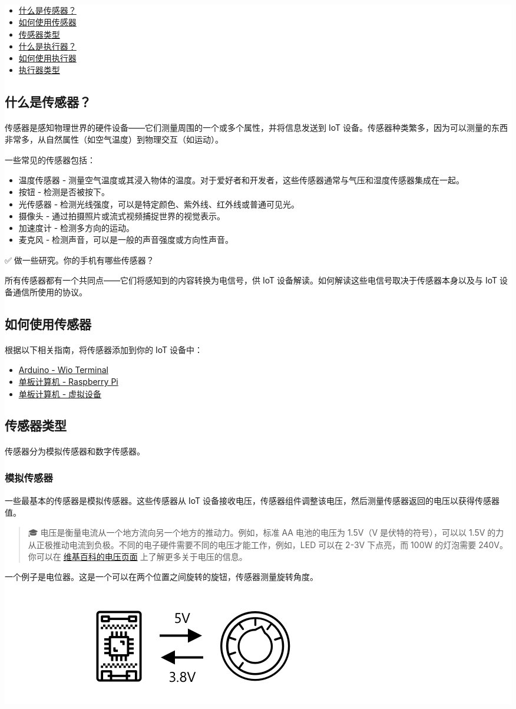 * [什么是传感器？](../../../../../1-getting-started/lessons/3-sensors-and-actuators)
* [如何使用传感器](../../../../../1-getting-started/lessons/3-sensors-and-actuators)
* [传感器类型](../../../../../1-getting-started/lessons/3-sensors-and-actuators)
* [什么是执行器？](../../../../../1-getting-started/lessons/3-sensors-and-actuators)
* [如何使用执行器](../../../../../1-getting-started/lessons/3-sensors-and-actuators)
* [执行器类型](../../../../../1-getting-started/lessons/3-sensors-and-actuators)

## 什么是传感器？

传感器是感知物理世界的硬件设备——它们测量周围的一个或多个属性，并将信息发送到 IoT 设备。传感器种类繁多，因为可以测量的东西非常多，从自然属性（如空气温度）到物理交互（如运动）。

一些常见的传感器包括：

* 温度传感器 - 测量空气温度或其浸入物体的温度。对于爱好者和开发者，这些传感器通常与气压和湿度传感器集成在一起。
* 按钮 - 检测是否被按下。
* 光传感器 - 检测光线强度，可以是特定颜色、紫外线、红外线或普通可见光。
* 摄像头 - 通过拍摄照片或流式视频捕捉世界的视觉表示。
* 加速度计 - 检测多方向的运动。
* 麦克风 - 检测声音，可以是一般的声音强度或方向性声音。

✅ 做一些研究。你的手机有哪些传感器？

所有传感器都有一个共同点——它们将感知到的内容转换为电信号，供 IoT 设备解读。如何解读这些电信号取决于传感器本身以及与 IoT 设备通信所使用的协议。

## 如何使用传感器

根据以下相关指南，将传感器添加到你的 IoT 设备中：

* [Arduino - Wio Terminal](wio-terminal-sensor.md)
* [单板计算机 - Raspberry Pi](pi-sensor.md)
* [单板计算机 - 虚拟设备](virtual-device-sensor.md)

## 传感器类型

传感器分为模拟传感器和数字传感器。

### 模拟传感器

一些最基本的传感器是模拟传感器。这些传感器从 IoT 设备接收电压，传感器组件调整该电压，然后测量传感器返回的电压以获得传感器值。

> 🎓 电压是衡量电流从一个地方流向另一个地方的推动力。例如，标准 AA 电池的电压为 1.5V（V 是伏特的符号），可以以 1.5V 的力从正极推动电流到负极。不同的电子硬件需要不同的电压才能工作，例如，LED 可以在 2-3V 下点亮，而 100W 的灯泡需要 240V。你可以在 [维基百科的电压页面](https://wikipedia.org/wiki/Voltage) 上了解更多关于电压的信息。

一个例子是电位器。这是一个可以在两个位置之间旋转的旋钮，传感器测量旋转角度。

![一个电位器设置在中间位置，输入 5 伏特，输出 3.8 伏特](../../../../translated_images/potentiometer.35a348b9ce22f6ec1199ad37d68692d04185456ccbc2541a454bb6698be9f19c.zh.png)
